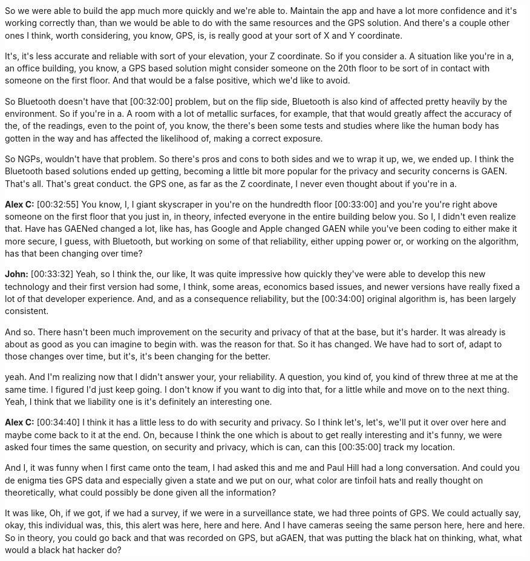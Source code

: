 So we were able to build the app much more quickly and we&#39;re able to. Maintain the app and have a lot more confidence and it&#39;s working correctly than, than we would be able to do with the same resources and the GPS solution. And there&#39;s a couple other ones I think, worth considering, you know, GPS, is, is really good at your sort of X and Y coordinate.

It&#39;s, it&#39;s less accurate and reliable with sort of your elevation, your Z coordinate. So if you consider a. A situation like you&#39;re in a, an office building, you know, a GPS based solution might consider someone on the 20th floor to be sort of in contact with someone on the first floor. And that would be a false positive, which we&#39;d like to avoid.

So Bluetooth doesn&#39;t have that [00:32:00] problem, but on the flip side, Bluetooth is also kind of affected pretty heavily by the environment. So if you&#39;re in a. A room with a lot of metallic surfaces, for example, that that would greatly affect the accuracy of the, of the readings, even to the point of, you know, the there&#39;s been some tests and studies where like the human body has gotten in the way and has affected the likelihood of, making a correct exposure.

So NGPs, wouldn&#39;t have that problem. So there&#39;s pros and cons to both sides and we to wrap it up, we, we ended up. I think the Bluetooth based solutions ended up getting, becoming a little bit more popular for the privacy and security concerns is GAEN. That&#39;s all. That&#39;s great conduct. the GPS one, as far as the Z coordinate, I never even thought about if you&#39;re in a.

**Alex C:** [00:32:55] You know, I, I giant skyscraper in you&#39;re on the hundredth floor [00:33:00] and you&#39;re you&#39;re right above someone on the first floor that you just in, in theory, infected everyone in the entire building below you. So I, I didn&#39;t even realize that. Have has GAENed changed a lot, like has, has Google and Apple changed GAEN while you&#39;ve been coding to either make it more secure, I guess, with Bluetooth, but working on some of that reliability, either upping power or, or working on the algorithm, has that been changing over time?

**John:** [00:33:32] Yeah, so I think the, our like, It was quite impressive how quickly they&#39;ve were able to develop this new technology and their first version had some, I think, some areas, economics based issues, and newer versions have really fixed a lot of that developer experience. And, and as a consequence reliability, but the [00:34:00] original algorithm is, has been largely consistent.

And so. There hasn&#39;t been much improvement on the security and privacy of that at the base, but it&#39;s harder. It was already is about as good as you can imagine to begin with. was the reason for that. So it has changed. We have had to sort of, adapt to those changes over time, but it&#39;s, it&#39;s been changing for the better.

yeah. And I&#39;m realizing now that I didn&#39;t answer your, your reliability. A question, you kind of, you kind of threw three at me at the same time. I figured I&#39;d just keep going. I don&#39;t know if you want to dig into that, for a little while and move on to the next thing. Yeah, I think that we liability one is it&#39;s definitely an interesting one.

**Alex C:** [00:34:40] I think it has a little less to do with security and privacy. So I think let&#39;s, let&#39;s, we&#39;ll put it over over here and maybe come back to it at the end. On, because I think the one which is about to get really interesting and it&#39;s funny, we were asked four times the same question, on security and privacy, which is can, can this [00:35:00] track my location.

And I, it was funny when I first came onto the team, I had asked this and me and Paul Hill had a long conversation. And could you de enigma ties GPS data and especially given a state and we put on our, what color are tinfoil hats and really thought on theoretically, what could possibly be done given all the information?

It was like, Oh, if we got, if we had a survey, if we were in a surveillance state, we had three points of GPS. We could actually say, okay, this individual was, this, this alert was here, here and here. And I have cameras seeing the same person here, here and here. So in theory, you could go back and that was recorded on GPS, but aGAEN, that was putting the black hat on thinking, what, what would a black hat hacker do?
